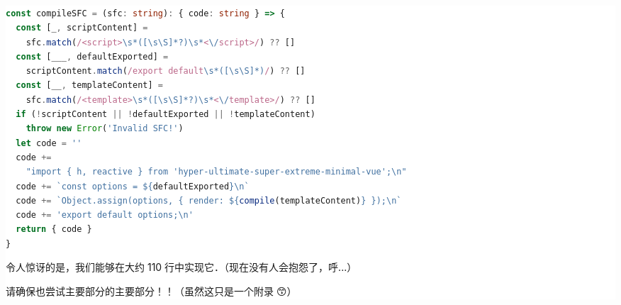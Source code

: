 ```ts
const compileSFC = (sfc: string): { code: string } => {
  const [_, scriptContent] =
    sfc.match(/<script>\s*([\s\S]*?)\s*<\/script>/) ?? []
  const [___, defaultExported] =
    scriptContent.match(/export default\s*([\s\S]*)/) ?? []
  const [__, templateContent] =
    sfc.match(/<template>\s*([\s\S]*?)\s*<\/template>/) ?? []
  if (!scriptContent || !defaultExported || !templateContent)
    throw new Error('Invalid SFC!')
  let code = ''
  code +=
    "import { h, reactive } from 'hyper-ultimate-super-extreme-minimal-vue';\n"
  code += `const options = ${defaultExported}\n`
  code += `Object.assign(options, { render: ${compile(templateContent)} });\n`
  code += 'export default options;\n'
  return { code }
}
```

令人惊讶的是，我们能够在大约 110 行中实现它．（现在没有人会抱怨了，呼...）

请确保也尝试主要部分的主要部分！！（虽然这只是一个附录 😙）
